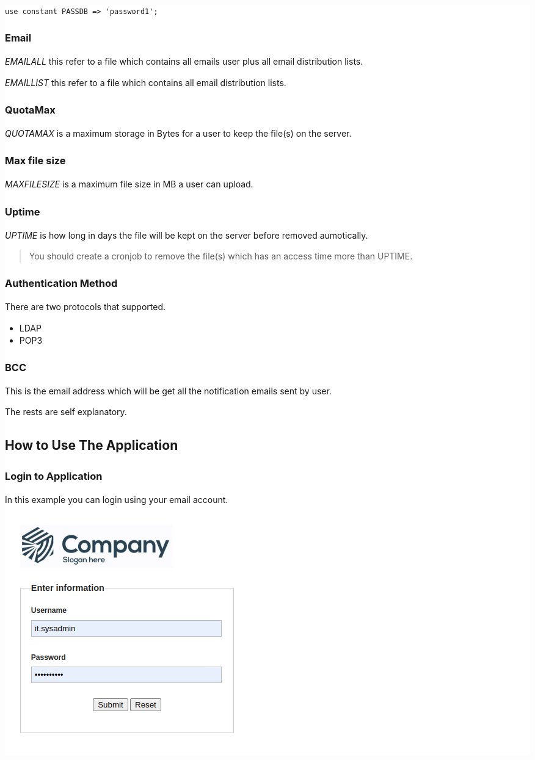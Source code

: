     use constant PASSDB => 'password1';

### Email

*EMAILALL* this refer to a file which contains all emails user plus all email distribution lists.

*EMAILLIST* this refer to a file which contains all email distribution lists.

### QuotaMax

*QUOTAMAX* is a maximum storage in Bytes for a user to keep the file(s) on the server.

### Max file size

*MAXFILESIZE* is a maximum file size in MB a user can upload.

### Uptime

*UPTIME* is how long in days the file will be kept on the server before removed aumotically.

>You should create a cronjob to remove the file(s) which has an access time more than UPTIME.

### Authentication Method

There are two protocols that supported.

- LDAP
- POP3

### BCC

This is the email address which will be get all the notification emails sent by user.

The rests are self explanatory.

## How to Use The Application

### Login to Application

In this example you can login using your email account.

![Login](screenshots/00.png)
